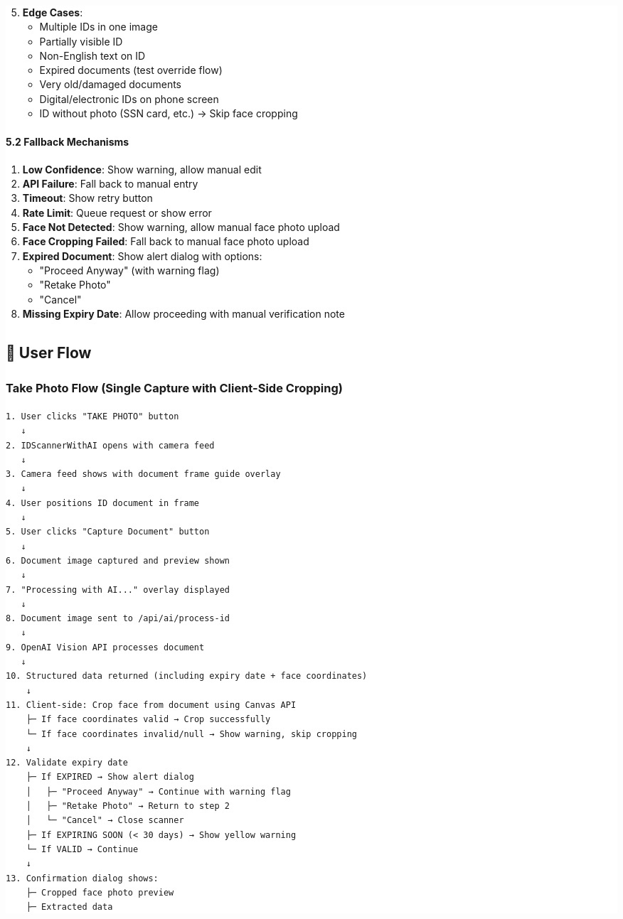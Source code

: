 5. **Edge Cases**:
   - Multiple IDs in one image
   - Partially visible ID
   - Non-English text on ID
   - Expired documents (test override flow)
   - Very old/damaged documents
   - Digital/electronic IDs on phone screen
   - ID without photo (SSN card, etc.) → Skip face cropping

#### 5.2 Fallback Mechanisms

1. **Low Confidence**: Show warning, allow manual edit
2. **API Failure**: Fall back to manual entry
3. **Timeout**: Show retry button
4. **Rate Limit**: Queue request or show error
5. **Face Not Detected**: Show warning, allow manual face photo upload
6. **Face Cropping Failed**: Fall back to manual face photo upload
7. **Expired Document**: Show alert dialog with options:
   - "Proceed Anyway" (with warning flag)
   - "Retake Photo"
   - "Cancel"
8. **Missing Expiry Date**: Allow proceeding with manual verification note

## 🔄 User Flow

### Take Photo Flow (Single Capture with Client-Side Cropping)

```
1. User clicks "TAKE PHOTO" button
   ↓
2. IDScannerWithAI opens with camera feed
   ↓
3. Camera feed shows with document frame guide overlay
   ↓
4. User positions ID document in frame
   ↓
5. User clicks "Capture Document" button
   ↓
6. Document image captured and preview shown
   ↓
7. "Processing with AI..." overlay displayed
   ↓
8. Document image sent to /api/ai/process-id
   ↓
9. OpenAI Vision API processes document
   ↓
10. Structured data returned (including expiry date + face coordinates)
    ↓
11. Client-side: Crop face from document using Canvas API
    ├─ If face coordinates valid → Crop successfully
    └─ If face coordinates invalid/null → Show warning, skip cropping
    ↓
12. Validate expiry date
    ├─ If EXPIRED → Show alert dialog
    │   ├─ "Proceed Anyway" → Continue with warning flag
    │   ├─ "Retake Photo" → Return to step 2
    │   └─ "Cancel" → Close scanner
    ├─ If EXPIRING SOON (< 30 days) → Show yellow warning
    └─ If VALID → Continue
    ↓
13. Confirmation dialog shows:
    ├─ Cropped face photo preview
    ├─ Extracted data
```